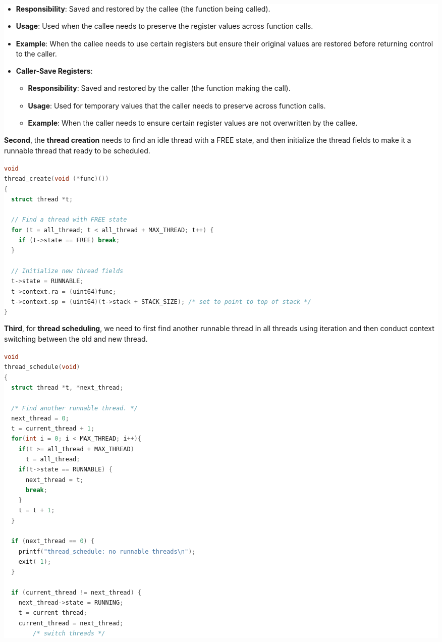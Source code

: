   - **Responsibility**: Saved and restored by the callee (the function being called).

  - **Usage**: Used when the callee needs to preserve the register values across function calls.

  - **Example**: When the callee needs to use certain registers but ensure their original values are restored before returning control to the caller.

- **Caller-Save Registers**:

  - **Responsibility**: Saved and restored by the caller (the function making the call).
  - **Usage**: Used for temporary values that the caller needs to preserve across function calls.

  - **Example**: When the caller needs to ensure certain register values are not overwritten by the callee.

**Second**, the **thread creation** needs to find an idle thread with a FREE state, and then initialize the thread fields to make it a runnable thread that ready to be scheduled.

```c
void 
thread_create(void (*func)())
{
  struct thread *t;
	
  // Find a thread with FREE state
  for (t = all_thread; t < all_thread + MAX_THREAD; t++) {
    if (t->state == FREE) break;
  }
  
  // Initialize new thread fields
  t->state = RUNNABLE;
  t->context.ra = (uint64)func;
  t->context.sp = (uint64)(t->stack + STACK_SIZE); /* set to point to top of stack */ 
}
```

**Third**, for **thread scheduling**, we need to first find another runnable thread in all threads using iteration and then conduct context switching between the old and new thread.

```c
void 
thread_schedule(void)
{
  struct thread *t, *next_thread;

  /* Find another runnable thread. */
  next_thread = 0;
  t = current_thread + 1;
  for(int i = 0; i < MAX_THREAD; i++){
    if(t >= all_thread + MAX_THREAD)
      t = all_thread;
    if(t->state == RUNNABLE) {
      next_thread = t;
      break;
    }
    t = t + 1;
  }

  if (next_thread == 0) {
    printf("thread_schedule: no runnable threads\n");
    exit(-1);
  }

  if (current_thread != next_thread) {
    next_thread->state = RUNNING;
    t = current_thread;
    current_thread = next_thread;
		/* switch threads */
```